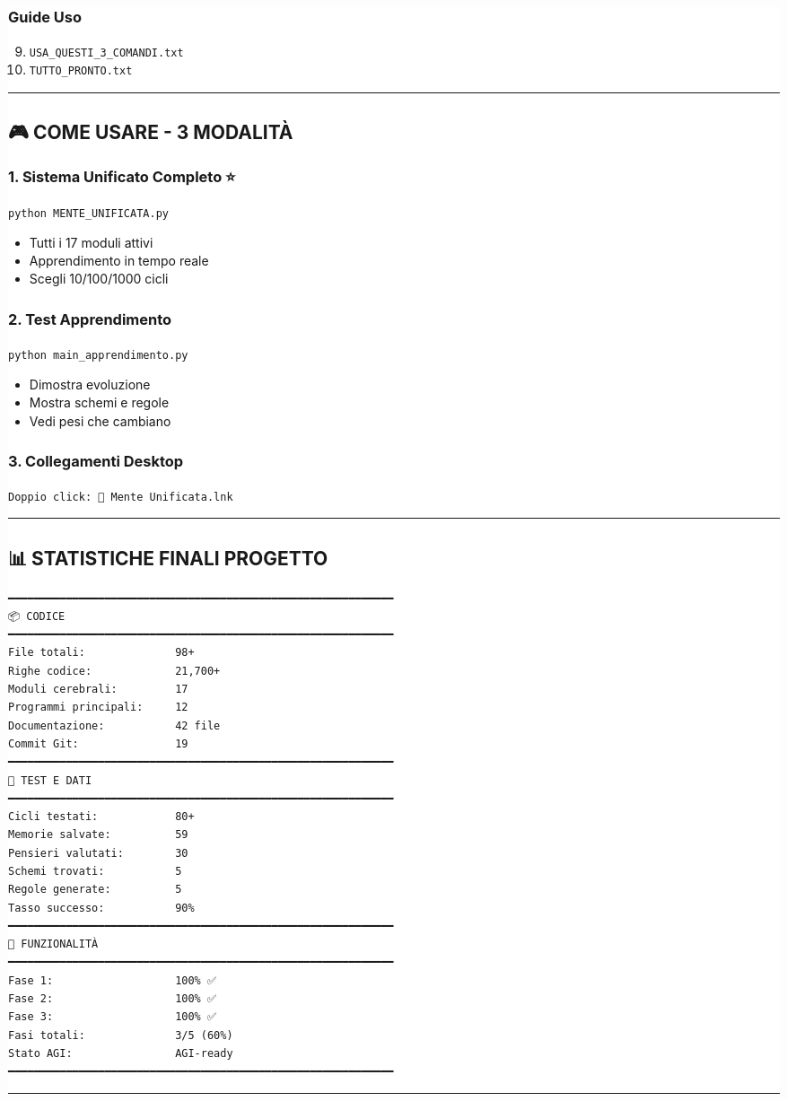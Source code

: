 ### Guide Uso
9. `USA_QUESTI_3_COMANDI.txt`
10. `TUTTO_PRONTO.txt`

---

## 🎮 COME USARE - 3 MODALITÀ

### 1. Sistema Unificato Completo ⭐
```bash
python MENTE_UNIFICATA.py
```
- Tutti i 17 moduli attivi
- Apprendimento in tempo reale
- Scegli 10/100/1000 cicli

### 2. Test Apprendimento
```bash
python main_apprendimento.py
```
- Dimostra evoluzione
- Mostra schemi e regole
- Vedi pesi che cambiano

### 3. Collegamenti Desktop
```
Doppio click: 🧠 Mente Unificata.lnk
```

---

## 📊 STATISTICHE FINALI PROGETTO

```
━━━━━━━━━━━━━━━━━━━━━━━━━━━━━━━━━━━━━━━━━━━━━━━━━━━━━━━━━━━━
📦 CODICE
━━━━━━━━━━━━━━━━━━━━━━━━━━━━━━━━━━━━━━━━━━━━━━━━━━━━━━━━━━━━
File totali:              98+
Righe codice:             21,700+
Moduli cerebrali:         17
Programmi principali:     12
Documentazione:           42 file
Commit Git:               19
━━━━━━━━━━━━━━━━━━━━━━━━━━━━━━━━━━━━━━━━━━━━━━━━━━━━━━━━━━━━
🧪 TEST E DATI
━━━━━━━━━━━━━━━━━━━━━━━━━━━━━━━━━━━━━━━━━━━━━━━━━━━━━━━━━━━━
Cicli testati:            80+
Memorie salvate:          59
Pensieri valutati:        30
Schemi trovati:           5
Regole generate:          5
Tasso successo:           90%
━━━━━━━━━━━━━━━━━━━━━━━━━━━━━━━━━━━━━━━━━━━━━━━━━━━━━━━━━━━━
🎯 FUNZIONALITÀ
━━━━━━━━━━━━━━━━━━━━━━━━━━━━━━━━━━━━━━━━━━━━━━━━━━━━━━━━━━━━
Fase 1:                   100% ✅
Fase 2:                   100% ✅
Fase 3:                   100% ✅
Fasi totali:              3/5 (60%)
Stato AGI:                AGI-ready
━━━━━━━━━━━━━━━━━━━━━━━━━━━━━━━━━━━━━━━━━━━━━━━━━━━━━━━━━━━━
```

---